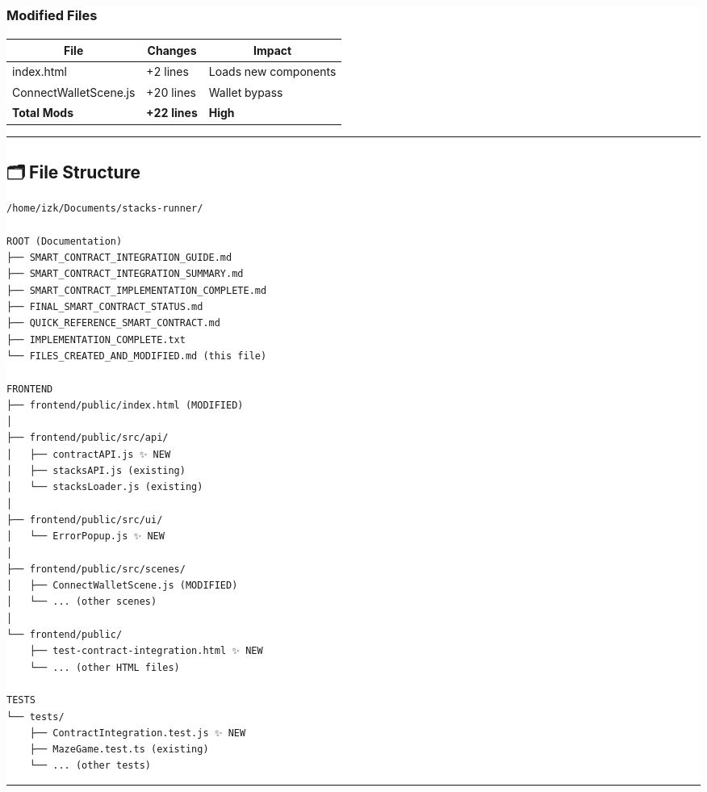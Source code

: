### Modified Files
| File | Changes | Impact |
|------|---------|--------|
| index.html | +2 lines | Loads new components |
| ConnectWalletScene.js | +20 lines | Wallet bypass |
| **Total Mods** | **+22 lines** | **High** |

---

## 🗂️ File Structure

```
/home/izk/Documents/stacks-runner/

ROOT (Documentation)
├── SMART_CONTRACT_INTEGRATION_GUIDE.md
├── SMART_CONTRACT_INTEGRATION_SUMMARY.md
├── SMART_CONTRACT_IMPLEMENTATION_COMPLETE.md
├── FINAL_SMART_CONTRACT_STATUS.md
├── QUICK_REFERENCE_SMART_CONTRACT.md
├── IMPLEMENTATION_COMPLETE.txt
└── FILES_CREATED_AND_MODIFIED.md (this file)

FRONTEND
├── frontend/public/index.html (MODIFIED)
│
├── frontend/public/src/api/
│   ├── contractAPI.js ✨ NEW
│   ├── stacksAPI.js (existing)
│   └── stacksLoader.js (existing)
│
├── frontend/public/src/ui/
│   └── ErrorPopup.js ✨ NEW
│
├── frontend/public/src/scenes/
│   ├── ConnectWalletScene.js (MODIFIED)
│   └── ... (other scenes)
│
└── frontend/public/
    ├── test-contract-integration.html ✨ NEW
    └── ... (other HTML files)

TESTS
└── tests/
    ├── ContractIntegration.test.js ✨ NEW
    ├── MazeGame.test.ts (existing)
    └── ... (other tests)
```

---